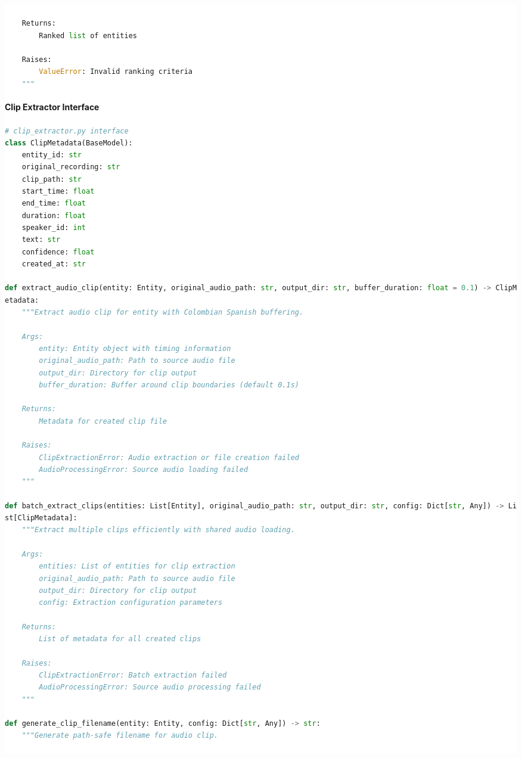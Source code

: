 ```python
        
    Returns:
        Ranked list of entities
        
    Raises:
        ValueError: Invalid ranking criteria
    """
```

#### Clip Extractor Interface
```python
# clip_extractor.py interface
class ClipMetadata(BaseModel):
    entity_id: str
    original_recording: str
    clip_path: str
    start_time: float
    end_time: float
    duration: float
    speaker_id: int
    text: str
    confidence: float
    created_at: str
    
def extract_audio_clip(entity: Entity, original_audio_path: str, output_dir: str, buffer_duration: float = 0.1) -> ClipMetadata:
    """Extract audio clip for entity with Colombian Spanish buffering.
    
    Args:
        entity: Entity object with timing information
        original_audio_path: Path to source audio file
        output_dir: Directory for clip output
        buffer_duration: Buffer around clip boundaries (default 0.1s)
        
    Returns:
        Metadata for created clip file
        
    Raises:
        ClipExtractionError: Audio extraction or file creation failed
        AudioProcessingError: Source audio loading failed
    """

def batch_extract_clips(entities: List[Entity], original_audio_path: str, output_dir: str, config: Dict[str, Any]) -> List[ClipMetadata]:
    """Extract multiple clips efficiently with shared audio loading.
    
    Args:
        entities: List of entities for clip extraction
        original_audio_path: Path to source audio file  
        output_dir: Directory for clip output
        config: Extraction configuration parameters
        
    Returns:
        List of metadata for all created clips
        
    Raises:
        ClipExtractionError: Batch extraction failed
        AudioProcessingError: Source audio processing failed
    """

def generate_clip_filename(entity: Entity, config: Dict[str, Any]) -> str:
    """Generate path-safe filename for audio clip.
    
```